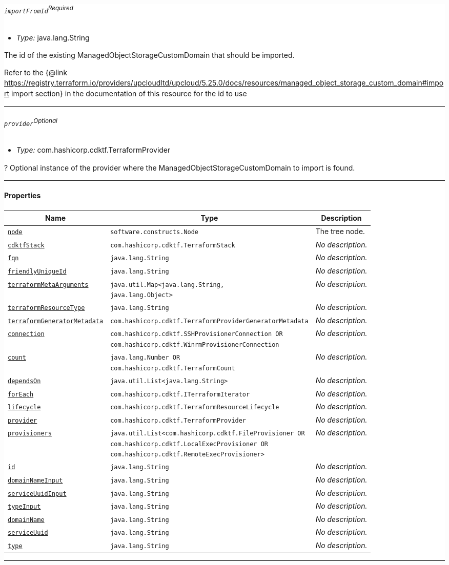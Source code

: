 ###### `importFromId`<sup>Required</sup> <a name="importFromId" id="@cdktf/provider-upcloud.managedObjectStorageCustomDomain.ManagedObjectStorageCustomDomain.generateConfigForImport.parameter.importFromId"></a>

- *Type:* java.lang.String

The id of the existing ManagedObjectStorageCustomDomain that should be imported.

Refer to the {@link https://registry.terraform.io/providers/upcloudltd/upcloud/5.25.0/docs/resources/managed_object_storage_custom_domain#import import section} in the documentation of this resource for the id to use

---

###### `provider`<sup>Optional</sup> <a name="provider" id="@cdktf/provider-upcloud.managedObjectStorageCustomDomain.ManagedObjectStorageCustomDomain.generateConfigForImport.parameter.provider"></a>

- *Type:* com.hashicorp.cdktf.TerraformProvider

? Optional instance of the provider where the ManagedObjectStorageCustomDomain to import is found.

---

#### Properties <a name="Properties" id="Properties"></a>

| **Name** | **Type** | **Description** |
| --- | --- | --- |
| <code><a href="#@cdktf/provider-upcloud.managedObjectStorageCustomDomain.ManagedObjectStorageCustomDomain.property.node">node</a></code> | <code>software.constructs.Node</code> | The tree node. |
| <code><a href="#@cdktf/provider-upcloud.managedObjectStorageCustomDomain.ManagedObjectStorageCustomDomain.property.cdktfStack">cdktfStack</a></code> | <code>com.hashicorp.cdktf.TerraformStack</code> | *No description.* |
| <code><a href="#@cdktf/provider-upcloud.managedObjectStorageCustomDomain.ManagedObjectStorageCustomDomain.property.fqn">fqn</a></code> | <code>java.lang.String</code> | *No description.* |
| <code><a href="#@cdktf/provider-upcloud.managedObjectStorageCustomDomain.ManagedObjectStorageCustomDomain.property.friendlyUniqueId">friendlyUniqueId</a></code> | <code>java.lang.String</code> | *No description.* |
| <code><a href="#@cdktf/provider-upcloud.managedObjectStorageCustomDomain.ManagedObjectStorageCustomDomain.property.terraformMetaArguments">terraformMetaArguments</a></code> | <code>java.util.Map<java.lang.String, java.lang.Object></code> | *No description.* |
| <code><a href="#@cdktf/provider-upcloud.managedObjectStorageCustomDomain.ManagedObjectStorageCustomDomain.property.terraformResourceType">terraformResourceType</a></code> | <code>java.lang.String</code> | *No description.* |
| <code><a href="#@cdktf/provider-upcloud.managedObjectStorageCustomDomain.ManagedObjectStorageCustomDomain.property.terraformGeneratorMetadata">terraformGeneratorMetadata</a></code> | <code>com.hashicorp.cdktf.TerraformProviderGeneratorMetadata</code> | *No description.* |
| <code><a href="#@cdktf/provider-upcloud.managedObjectStorageCustomDomain.ManagedObjectStorageCustomDomain.property.connection">connection</a></code> | <code>com.hashicorp.cdktf.SSHProvisionerConnection OR com.hashicorp.cdktf.WinrmProvisionerConnection</code> | *No description.* |
| <code><a href="#@cdktf/provider-upcloud.managedObjectStorageCustomDomain.ManagedObjectStorageCustomDomain.property.count">count</a></code> | <code>java.lang.Number OR com.hashicorp.cdktf.TerraformCount</code> | *No description.* |
| <code><a href="#@cdktf/provider-upcloud.managedObjectStorageCustomDomain.ManagedObjectStorageCustomDomain.property.dependsOn">dependsOn</a></code> | <code>java.util.List<java.lang.String></code> | *No description.* |
| <code><a href="#@cdktf/provider-upcloud.managedObjectStorageCustomDomain.ManagedObjectStorageCustomDomain.property.forEach">forEach</a></code> | <code>com.hashicorp.cdktf.ITerraformIterator</code> | *No description.* |
| <code><a href="#@cdktf/provider-upcloud.managedObjectStorageCustomDomain.ManagedObjectStorageCustomDomain.property.lifecycle">lifecycle</a></code> | <code>com.hashicorp.cdktf.TerraformResourceLifecycle</code> | *No description.* |
| <code><a href="#@cdktf/provider-upcloud.managedObjectStorageCustomDomain.ManagedObjectStorageCustomDomain.property.provider">provider</a></code> | <code>com.hashicorp.cdktf.TerraformProvider</code> | *No description.* |
| <code><a href="#@cdktf/provider-upcloud.managedObjectStorageCustomDomain.ManagedObjectStorageCustomDomain.property.provisioners">provisioners</a></code> | <code>java.util.List<com.hashicorp.cdktf.FileProvisioner OR com.hashicorp.cdktf.LocalExecProvisioner OR com.hashicorp.cdktf.RemoteExecProvisioner></code> | *No description.* |
| <code><a href="#@cdktf/provider-upcloud.managedObjectStorageCustomDomain.ManagedObjectStorageCustomDomain.property.id">id</a></code> | <code>java.lang.String</code> | *No description.* |
| <code><a href="#@cdktf/provider-upcloud.managedObjectStorageCustomDomain.ManagedObjectStorageCustomDomain.property.domainNameInput">domainNameInput</a></code> | <code>java.lang.String</code> | *No description.* |
| <code><a href="#@cdktf/provider-upcloud.managedObjectStorageCustomDomain.ManagedObjectStorageCustomDomain.property.serviceUuidInput">serviceUuidInput</a></code> | <code>java.lang.String</code> | *No description.* |
| <code><a href="#@cdktf/provider-upcloud.managedObjectStorageCustomDomain.ManagedObjectStorageCustomDomain.property.typeInput">typeInput</a></code> | <code>java.lang.String</code> | *No description.* |
| <code><a href="#@cdktf/provider-upcloud.managedObjectStorageCustomDomain.ManagedObjectStorageCustomDomain.property.domainName">domainName</a></code> | <code>java.lang.String</code> | *No description.* |
| <code><a href="#@cdktf/provider-upcloud.managedObjectStorageCustomDomain.ManagedObjectStorageCustomDomain.property.serviceUuid">serviceUuid</a></code> | <code>java.lang.String</code> | *No description.* |
| <code><a href="#@cdktf/provider-upcloud.managedObjectStorageCustomDomain.ManagedObjectStorageCustomDomain.property.type">type</a></code> | <code>java.lang.String</code> | *No description.* |

---